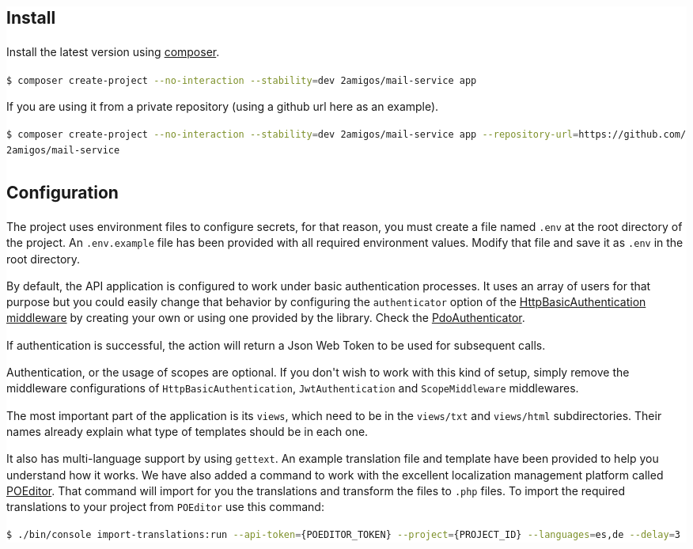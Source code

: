 ## Install

Install the latest version using [composer](https://getcomposer.org/).

``` bash
$ composer create-project --no-interaction --stability=dev 2amigos/mail-service app
```

If you are using it from a private repository (using a github url here as an example).

``` bash 
$ composer create-project --no-interaction --stability=dev 2amigos/mail-service app --repository-url=https://github.com/2amigos/mail-service
```

## Configuration

The project uses environment files to configure secrets, for that reason, you must create a file named `.env` at the root 
directory of the project. An `.env.example` file has been provided with all required environment values. Modify that file 
and save it as `.env` in the root directory.

By default, the API application is configured to work under basic authentication processes. It uses an array of users for 
that purpose but you could easily change that behavior by configuring the `authenticator` option of the [HttpBasicAuthentication middleware](https://github.com/tuupola/slim-basic-auth/blob/3.x/src/HttpBasicAuthentication.php#L43) 
by creating your own or using one provided by the library. Check the [PdoAuthenticator](https://github.com/tuupola/slim-basic-auth/blob/3.x/src/HttpBasicAuthentication/PdoAuthenticator.php). 

If authentication is successful, the action will return a Json Web Token to be used for subsequent calls. 

Authentication, or the usage of scopes are optional. If you don't wish to work with this kind of setup, simply remove 
the middleware configurations of `HttpBasicAuthentication`, `JwtAuthentication` and `ScopeMiddleware` middlewares.

The most important part of the application is its `views`, which need to be in the `views/txt` and `views/html` subdirectories.
Their names already explain what type of templates should be in each one.

It also has multi-language support by using `gettext`. An example translation file and template have been provided to help 
you understand how it works. We have also added a command to work with the excellent localization management platform 
called [POEditor](https://poeditor.com/). That command will import for you the translations and transform the files to `.php` 
files. To import the required translations to your project from `POEditor` use this command: 

``` bash 
$ ./bin/console import-translations:run --api-token={POEDITOR_TOKEN} --project={PROJECT_ID} --languages=es,de --delay=3
```
